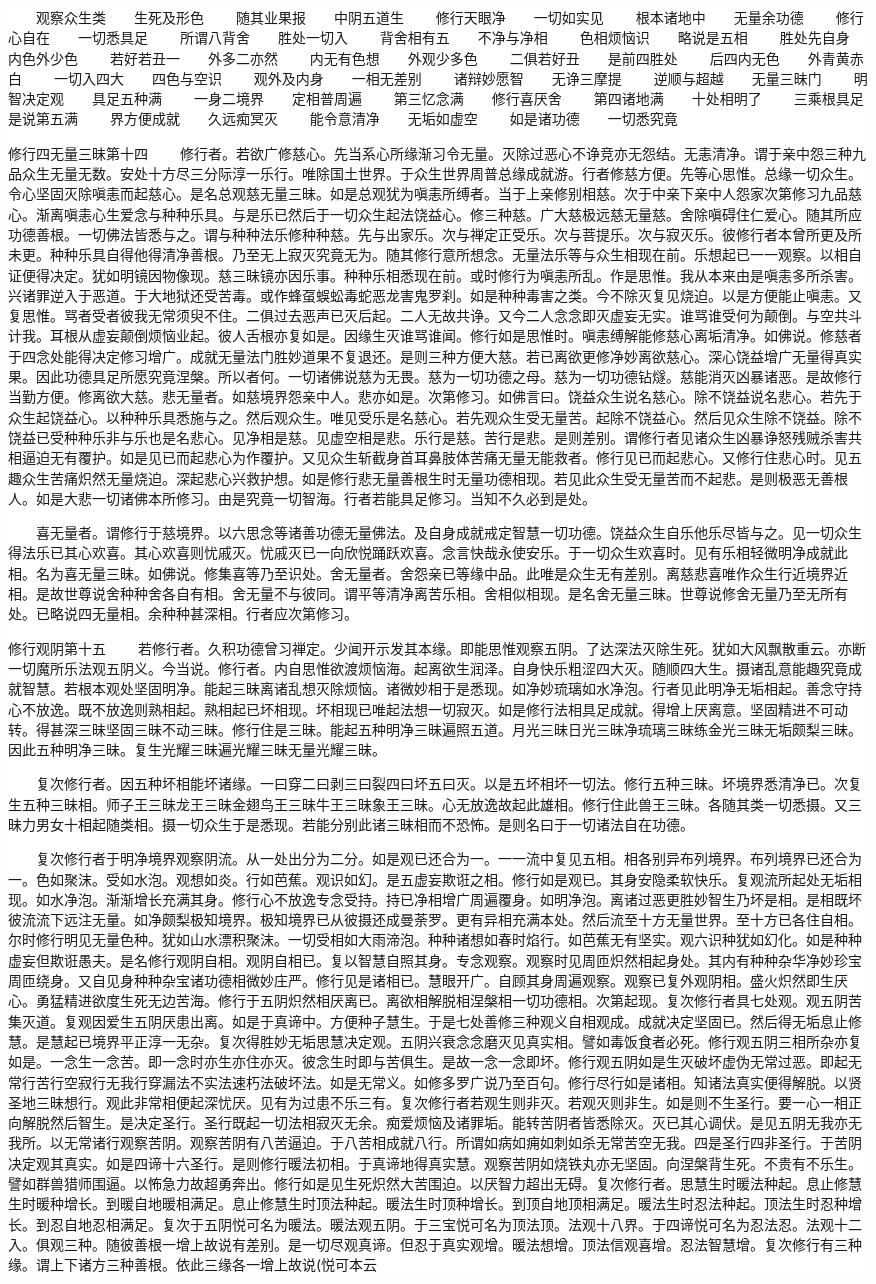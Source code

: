 　　观察众生类　　生死及形色
　　随其业果报　　中阴五道生
　　修行天眼净　　一切如实见
　　根本诸地中　　无量余功德
　　修行心自在　　一切悉具足
　　所谓八背舍　　胜处一切入
　　背舍相有五　　不净与净相
　　色相烦恼识　　略说是五相
　　胜处先自身　　内色外少色
　　若好若丑一　　外多二亦然
　　内无有色想　　外观少多色
　　二俱若好丑　　是前四胜处
　　后四内无色　　外青黄赤白
　　一切入四大　　四色与空识
　　观外及内身　　一相无差别
　　诸辩妙愿智　　无诤三摩提
　　逆顺与超越　　无量三昧门
　　明智决定观　　具足五种满
　　一身二境界　　定相普周遍
　　第三忆念满　　修行喜厌舍
　　第四诸地满　　十处相明了
　　三乘根具足　　是说第五满
　　界方便成就　　久远痴冥灭
　　能令意清净　　无垢如虚空
　　如是诸功德　　一切悉究竟

修行四无量三昧第十四
　　修行者。若欲广修慈心。先当系心所缘渐习令无量。灭除过恶心不诤竞亦无怨结。无恚清净。谓于亲中怨三种九品众生无量无数。安处十方尽三分际淳一乐行。唯除国土世界。于众生世界周普总缘成就游。行者修慈方便。先等心思惟。总缘一切众生。令心坚固灭除嗔恚而起慈心。是名总观慈无量三昧。如是总观犹为嗔恚所缚者。当于上亲修别相慈。次于中亲下亲中人怨家次第修习九品慈心。渐离嗔恚心生爱念与种种乐具。与是乐已然后于一切众生起法饶益心。修三种慈。广大慈极远慈无量慈。舍除嗔碍住仁爱心。随其所应功德善根。一切佛法皆悉与之。谓与种种法乐修种种慈。先与出家乐。次与禅定正受乐。次与菩提乐。次与寂灭乐。彼修行者本曾所更及所未更。种种乐具自得他得清净善根。乃至无上寂灭究竟无为。随其修行意所想念。无量法乐等与众生相现在前。乐想起已一一观察。以相自证便得决定。犹如明镜因物像现。慈三昧镜亦因乐事。种种乐相悉现在前。或时修行为嗔恚所乱。作是思惟。我从本来由是嗔恚多所杀害。兴诸罪逆入于恶道。于大地狱还受苦毒。或作蜂虿蜈蚣毒蛇恶龙害鬼罗刹。如是种种毒害之类。今不除灭复见烧迫。以是方便能止嗔恚。又复思惟。骂者受者彼我无常须臾不住。二俱过去恶声已灭后起。二人无故共诤。又今二人念念即灭虚妄无实。谁骂谁受何为颠倒。与空共斗计我。耳根从虚妄颠倒烦恼业起。彼人舌根亦复如是。因缘生灭谁骂谁闻。修行如是思惟时。嗔恚缚解能修慈心离垢清净。如佛说。修慈者于四念处能得决定修习增广。成就无量法门胜妙道果不复退还。是则三种方便大慈。若已离欲更修净妙离欲慈心。深心饶益增广无量得真实果。因此功德具足所愿究竟涅槃。所以者何。一切诸佛说慈为无畏。慈为一切功德之母。慈为一切功德钻燧。慈能消灭凶暴诸恶。是故修行当勤方便。修离欲大慈。悲无量者。如慈境界怨亲中人。悲亦如是。次第修习。如佛言曰。饶益众生说名慈心。除不饶益说名悲心。若先于众生起饶益心。以种种乐具悉施与之。然后观众生。唯见受乐是名慈心。若先观众生受无量苦。起除不饶益心。然后见众生除不饶益。除不饶益已受种种乐非与乐也是名悲心。见净相是慈。见虚空相是悲。乐行是慈。苦行是悲。是则差别。谓修行者见诸众生凶暴诤怒残贼杀害共相逼迫无有覆护。如是见已而起悲心为作覆护。又见众生斩截身首耳鼻肢体苦痛无量无能救者。修行见已而起悲心。又修行住悲心时。见五趣众生苦痛炽然无量烧迫。深起悲心兴救护想。如是修行悲无量善根生时无量功德相现。若见此众生受无量苦而不起悲。是则极恶无善根人。如是大悲一切诸佛本所修习。由是究竟一切智海。行者若能具足修习。当知不久必到是处。

　　喜无量者。谓修行于慈境界。以六思念等诸善功德无量佛法。及自身成就戒定智慧一切功德。饶益众生自乐他乐尽皆与之。见一切众生得法乐已其心欢喜。其心欢喜则忧戚灭。忧戚灭已一向欣悦踊跃欢喜。念言快哉永使安乐。于一切众生欢喜时。见有乐相轻微明净成就此相。名为喜无量三昧。如佛说。修集喜等乃至识处。舍无量者。舍怨亲已等缘中品。此唯是众生无有差别。离慈悲喜唯作众生行近境界近相。是故世尊说舍种种舍各自有相。舍无量不与彼同。谓平等清净离苦乐相。舍相似相现。是名舍无量三昧。世尊说修舍无量乃至无所有处。已略说四无量相。余种种甚深相。行者应次第修习。

修行观阴第十五
　　若修行者。久积功德曾习禅定。少闻开示发其本缘。即能思惟观察五阴。了达深法灭除生死。犹如大风飘散重云。亦断一切魔所乐法观五阴义。今当说。修行者。内自思惟欲渡烦恼海。起离欲生润泽。自身快乐粗涩四大灭。随顺四大生。摄诸乱意能趣究竟成就智慧。若根本观处坚固明净。能起三昧离诸乱想灭除烦恼。诸微妙相于是悉现。如净妙琉璃如水净泡。行者见此明净无垢相起。善念守持心不放逸。既不放逸则熟相起。熟相起已坏相现。坏相现已唯起法想一切寂灭。如是修行法相具足成就。得增上厌离意。坚固精进不可动转。得甚深三昧坚固三昧不动三昧。修行住是三昧。能起五种明净三昧遍照五道。月光三昧日光三昧净琉璃三昧练金光三昧无垢颇梨三昧。因此五种明净三昧。复生光耀三昧遍光耀三昧无量光耀三昧。

　　复次修行者。因五种坏相能坏诸缘。一曰穿二曰剥三曰裂四曰坏五曰灭。以是五坏相坏一切法。修行五种三昧。坏境界悉清净已。次复生五种三昧相。师子王三昧龙王三昧金翅鸟王三昧牛王三昧象王三昧。心无放逸故起此雄相。修行住此兽王三昧。各随其类一切悉摄。又三昧力男女十相起随类相。摄一切众生于是悉现。若能分别此诸三昧相而不恐怖。是则名曰于一切诸法自在功德。

　　复次修行者于明净境界观察阴流。从一处出分为二分。如是观已还合为一。一一流中复见五相。相各别异布列境界。布列境界已还合为一。色如聚沫。受如水泡。观想如炎。行如芭蕉。观识如幻。是五虚妄欺诳之相。修行如是观已。其身安隐柔软快乐。复观流所起处无垢相现。如水净泡。渐渐增长充满其身。修行心不放逸专念受持。持已净相增广周遍覆身。如明净泡。离诸过恶更胜妙智生乃坏是相。是相既坏彼流流下远注无量。如净颇梨极知境界。极知境界已从彼摄还成曼荼罗。更有异相充满本处。然后流至十方无量世界。至十方已各住自相。尔时修行明见无量色种。犹如山水漂积聚沫。一切受相如大雨渧泡。种种诸想如春时焰行。如芭蕉无有坚实。观六识种犹如幻化。如是种种虚妄但欺诳愚夫。是名修行观阴自相。观阴自相已。复以智慧自照其身。专念观察。观察时见周匝炽然相起身处。其内有种种杂华净妙珍宝周匝绕身。又自见身种种杂宝诸功德相微妙庄严。修行见是诸相已。慧眼开广。自顾其身周遍观察。观察已复外观阴相。盛火炽然即生厌心。勇猛精进欲度生死无边苦海。修行于五阴炽然相厌离已。离欲相解脱相涅槃相一切功德相。次第起现。复次修行者具七处观。观五阴苦集灭道。复观因爱生五阴厌患出离。如是于真谛中。方便种子慧生。于是七处善修三种观义自相观成。成就决定坚固已。然后得无垢息止修慧。是慧起已境界平正淳一无杂。复次得胜妙无垢思慧决定观。五阴兴衰念念磨灭见真实相。譬如毒饭食者必死。修行观五阴三相所杂亦复如是。一念生一念苦。即一念时亦生亦住亦灭。彼念生时即与苦俱生。是故一念一念即坏。修行观五阴如是生灭破坏虚伪无常过恶。即起无常行苦行空寂行无我行穿漏法不实法速朽法破坏法。如是无常义。如修多罗广说乃至百句。修行尽行如是诸相。知诸法真实便得解脱。以贤圣地三昧想行。观此非常相便起深忧厌。见有为过患不乐三有。复次修行者若观生则非灭。若观灭则非生。如是则不生圣行。要一心一相正向解脱然后智生。是决定圣行。圣行既起一切法相寂灭无余。痴爱烦恼及诸罪垢。能转苦阴者皆悉除灭。灭已其心调伏。是见五阴无我亦无我所。以无常诸行观察苦阴。观察苦阴有八苦逼迫。于八苦相成就八行。所谓如病如痈如刺如杀无常苦空无我。四是圣行四非圣行。于苦阴决定观其真实。如是四谛十六圣行。是则修行暖法初相。于真谛地得真实慧。观察苦阴如烧铁丸亦无坚固。向涅槃背生死。不贵有不乐生。譬如群兽猎师围逼。以怖急力故超勇奔出。修行如是见生死炽然大苦围迫。以厌智力超出无碍。复次修行者。思慧生时暖法种起。息止修慧生时暖种增长。到暖自地暖相满足。息止修慧生时顶法种起。暖法生时顶种增长。到顶自地顶相满足。暖法生时忍法种起。顶法生时忍种增长。到忍自地忍相满足。复次于五阴悦可名为暖法。暖法观五阴。于三宝悦可名为顶法顶。法观十八界。于四谛悦可名为忍法忍。法观十二入。俱观三种。随彼善根一增上故说有差别。是一切尽观真谛。但忍于真实观增。暖法想增。顶法信观喜增。忍法智慧增。复次修行有三种缘。谓上下诸方三种善根。依此三缘各一增上故说(悦可本云